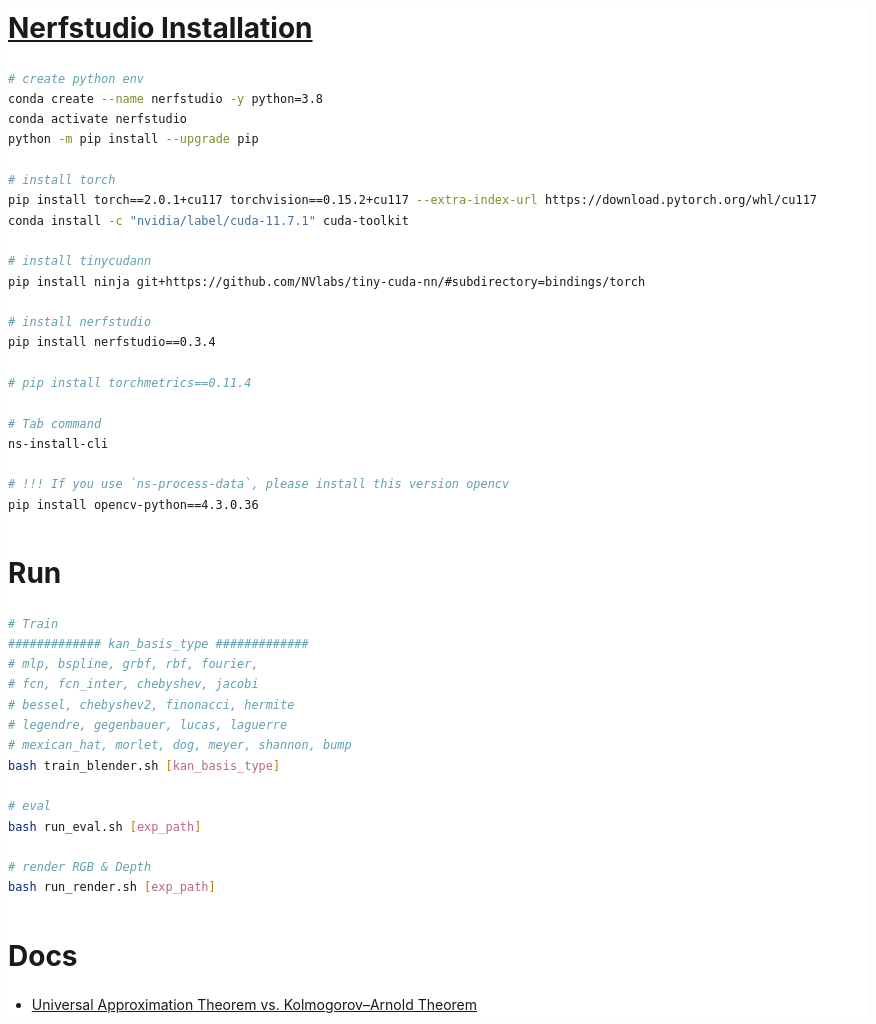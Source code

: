 # [Nerfstudio Installation](https://docs.nerf.studio/quickstart/installation.html)
```bash
# create python env
conda create --name nerfstudio -y python=3.8
conda activate nerfstudio
python -m pip install --upgrade pip

# install torch
pip install torch==2.0.1+cu117 torchvision==0.15.2+cu117 --extra-index-url https://download.pytorch.org/whl/cu117
conda install -c "nvidia/label/cuda-11.7.1" cuda-toolkit

# install tinycudann
pip install ninja git+https://github.com/NVlabs/tiny-cuda-nn/#subdirectory=bindings/torch

# install nerfstudio
pip install nerfstudio==0.3.4

# pip install torchmetrics==0.11.4

# Tab command
ns-install-cli

# !!! If you use `ns-process-data`, please install this version opencv
pip install opencv-python==4.3.0.36
```

# Run
```bash
# Train
############# kan_basis_type #############
# mlp, bspline, grbf, rbf, fourier,
# fcn, fcn_inter, chebyshev, jacobi
# bessel, chebyshev2, finonacci, hermite
# legendre, gegenbauer, lucas, laguerre
# mexican_hat, morlet, dog, meyer, shannon, bump
bash train_blender.sh [kan_basis_type]

# eval
bash run_eval.sh [exp_path]

# render RGB & Depth
bash run_render.sh [exp_path]
```

# Docs
- [Universal Approximation Theorem vs. Kolmogorov–Arnold Theorem](docs/Theorem.md)
